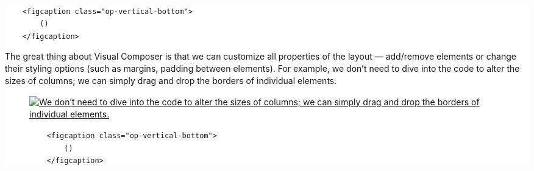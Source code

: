 	
		<figcaption class="op-vertical-bottom">
			()
		</figcaption>
	
</figure>


<p>The great thing about Visual Composer is that we can customize all properties of the layout &mdash; add/remove elements or change their styling options (such as margins, padding between elements). For example, we don’t need to dive into the code to alter the sizes of columns; we can simply drag and drop the borders of individual elements.</p>











<figure class="article__image break-out">
	<a href="https://cloud.netlifyusercontent.com/assets/344dbf88-fdf9-42bb-adb4-46f01eedd629/9c0ca7b1-fa4b-4798-9590-ad1fc8963939/visual-composer-website-builder-wp-image-8.png">
		<img
			srcset="https://res.cloudinary.com/indysigner/image/fetch/f_auto,q_auto/w_400/https://cloud.netlifyusercontent.com/assets/344dbf88-fdf9-42bb-adb4-46f01eedd629/9c0ca7b1-fa4b-4798-9590-ad1fc8963939/visual-composer-website-builder-wp-image-8.png 400w,
			        https://res.cloudinary.com/indysigner/image/fetch/f_auto,q_auto/w_800/https://cloud.netlifyusercontent.com/assets/344dbf88-fdf9-42bb-adb4-46f01eedd629/9c0ca7b1-fa4b-4798-9590-ad1fc8963939/visual-composer-website-builder-wp-image-8.png 800w,
			        https://res.cloudinary.com/indysigner/image/fetch/f_auto,q_auto/w_1200/https://cloud.netlifyusercontent.com/assets/344dbf88-fdf9-42bb-adb4-46f01eedd629/9c0ca7b1-fa4b-4798-9590-ad1fc8963939/visual-composer-website-builder-wp-image-8.png 1200w,
			        https://res.cloudinary.com/indysigner/image/fetch/f_auto,q_auto/w_1600/https://cloud.netlifyusercontent.com/assets/344dbf88-fdf9-42bb-adb4-46f01eedd629/9c0ca7b1-fa4b-4798-9590-ad1fc8963939/visual-composer-website-builder-wp-image-8.png 1600w,
			        https://res.cloudinary.com/indysigner/image/fetch/f_auto,q_auto/w_2000/https://cloud.netlifyusercontent.com/assets/344dbf88-fdf9-42bb-adb4-46f01eedd629/9c0ca7b1-fa4b-4798-9590-ad1fc8963939/visual-composer-website-builder-wp-image-8.png 2000w"
			src="https://res.cloudinary.com/indysigner/image/fetch/f_auto,q_auto/w_400/https://cloud.netlifyusercontent.com/assets/344dbf88-fdf9-42bb-adb4-46f01eedd629/9c0ca7b1-fa4b-4798-9590-ad1fc8963939/visual-composer-website-builder-wp-image-8.png"
			sizes="100vw"
			alt="We don’t need to dive into the code to alter the sizes of columns; we can simply drag and drop the borders of individual elements."
		/>
	</a>

	
		<figcaption class="op-vertical-bottom">
			()
		</figcaption>
	
</figure>

